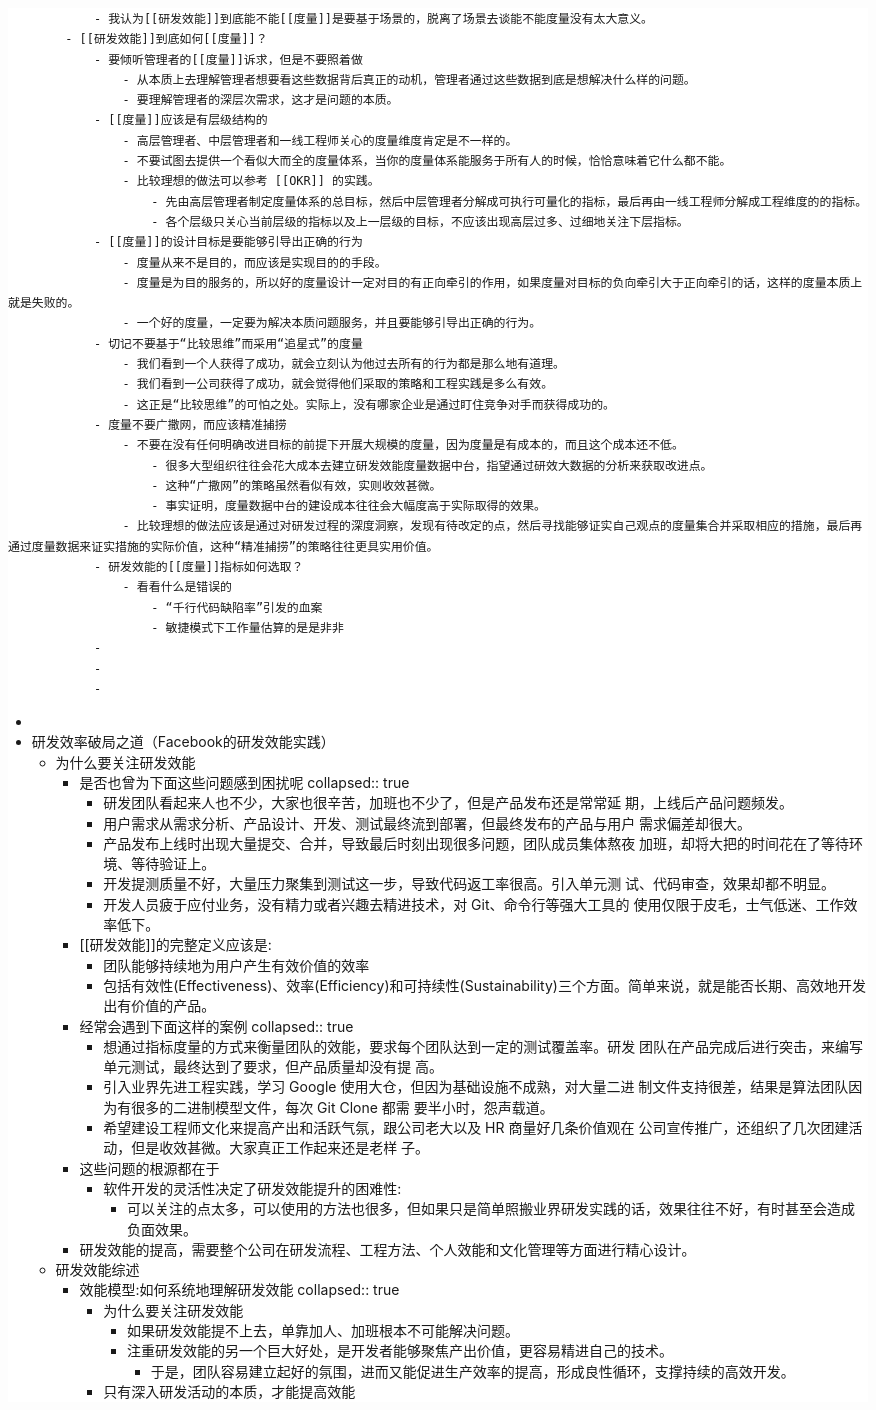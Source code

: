 				- 我认为[[研发效能]]到底能不能[[度量]]是要基于场景的，脱离了场景去谈能不能度量没有太大意义。
			- [[研发效能]]到底如何[[度量]]？
				- 要倾听管理者的[[度量]]诉求，但是不要照着做
					- 从本质上去理解管理者想要看这些数据背后真正的动机，管理者通过这些数据到底是想解决什么样的问题。
					- 要理解管理者的深层次需求，这才是问题的本质。
				- [[度量]]应该是有层级结构的
					- 高层管理者、中层管理者和一线工程师关心的度量维度肯定是不一样的。
					- 不要试图去提供一个看似大而全的度量体系，当你的度量体系能服务于所有人的时候，恰恰意味着它什么都不能。
					- 比较理想的做法可以参考 [[OKR]] 的实践。
						- 先由高层管理者制定度量体系的总目标，然后中层管理者分解成可执行可量化的指标，最后再由一线工程师分解成工程维度的的指标。
						- 各个层级只关心当前层级的指标以及上一层级的目标，不应该出现高层过多、过细地关注下层指标。
				- [[度量]]的设计目标是要能够引导出正确的行为
					- 度量从来不是目的，而应该是实现目的的手段。
					- 度量是为目的服务的，所以好的度量设计一定对目的有正向牵引的作用，如果度量对目标的负向牵引大于正向牵引的话，这样的度量本质上就是失败的。
					- 一个好的度量，一定要为解决本质问题服务，并且要能够引导出正确的行为。
				- 切记不要基于“比较思维”而采用“追星式”的度量
					- 我们看到一个人获得了成功，就会立刻认为他过去所有的行为都是那么地有道理。
					- 我们看到一公司获得了成功，就会觉得他们采取的策略和工程实践是多么有效。
					- 这正是“比较思维”的可怕之处。实际上，没有哪家企业是通过盯住竞争对手而获得成功的。
				- 度量不要广撒网，而应该精准捕捞
					- 不要在没有任何明确改进目标的前提下开展大规模的度量，因为度量是有成本的，而且这个成本还不低。
						- 很多大型组织往往会花大成本去建立研发效能度量数据中台，指望通过研效大数据的分析来获取改进点。
						- 这种“广撒网”的策略虽然看似有效，实则收效甚微。
						- 事实证明，度量数据中台的建设成本往往会大幅度高于实际取得的效果。
					- 比较理想的做法应该是通过对研发过程的深度洞察，发现有待改定的点，然后寻找能够证实自己观点的度量集合并采取相应的措施，最后再通过度量数据来证实措施的实际价值，这种“精准捕捞”的策略往往更具实用价值。
				- 研发效能的[[度量]]指标如何选取？
					- 看看什么是错误的
						- “千行代码缺陷率”引发的血案
						- 敏捷模式下工作量估算的是是非非
				-
				-
				-
-
- 研发效率破局之道（Facebook的研发效能实践）
	- 为什么要关注研发效能
		- 是否也曾为下面这些问题感到困扰呢
		  collapsed:: true
			- 研发团队看起来人也不少，大家也很辛苦，加班也不少了，但是产品发布还是常常延 期，上线后产品问题频发。
			- 用户需求从需求分析、产品设计、开发、测试最终流到部署，但最终发布的产品与用户 需求偏差却很大。
			- 产品发布上线时出现大量提交、合并，导致最后时刻出现很多问题，团队成员集体熬夜 加班，却将大把的时间花在了等待环境、等待验证上。
			- 开发提测质量不好，大量压力聚集到测试这一步，导致代码返工率很高。引入单元测 试、代码审查，效果却都不明显。
			- 开发人员疲于应付业务，没有精力或者兴趣去精进技术，对 Git、命令行等强大工具的 使用仅限于皮毛，士气低迷、工作效率低下。
		- [[研发效能]]的完整定义应该是:
			- 团队能够持续地为用户产生有效价值的效率
			- 包括有效性(Effectiveness)、效率(Efficiency)和可持续性(Sustainability)三个方面。简单来说，就是能否长期、高效地开发出有价值的产品。
		- 经常会遇到下面这样的案例
		  collapsed:: true
			- 想通过指标度量的方式来衡量团队的效能，要求每个团队达到一定的测试覆盖率。研发 团队在产品完成后进行突击，来编写单元测试，最终达到了要求，但产品质量却没有提 高。
			- 引入业界先进工程实践，学习 Google 使用大仓，但因为基础设施不成熟，对大量二进 制文件支持很差，结果是算法团队因为有很多的二进制模型文件，每次 Git Clone 都需 要半小时，怨声载道。
			- 希望建设工程师文化来提高产出和活跃气氛，跟公司老大以及 HR 商量好几条价值观在 公司宣传推广，还组织了几次团建活动，但是收效甚微。大家真正工作起来还是老样 子。
		- 这些问题的根源都在于
			- 软件开发的灵活性决定了研发效能提升的困难性:
				- 可以关注的点太多，可以使用的方法也很多，但如果只是简单照搬业界研发实践的话，效果往往不好，有时甚至会造成负面效果。
		- 研发效能的提高，需要整个公司在研发流程、工程方法、个人效能和文化管理等方面进行精心设计。
	- 研发效能综述
		- 效能模型:如何系统地理解研发效能
		  collapsed:: true
			- 为什么要关注研发效能
				- 如果研发效能提不上去，单靠加人、加班根本不可能解决问题。
				- 注重研发效能的另一个巨大好处，是开发者能够聚焦产出价值，更容易精进自己的技术。
					- 于是，团队容易建立起好的氛围，进而又能促进生产效率的提高，形成良性循环，支撑持续的高效开发。
			- 只有深入研发活动的本质，才能提高效能